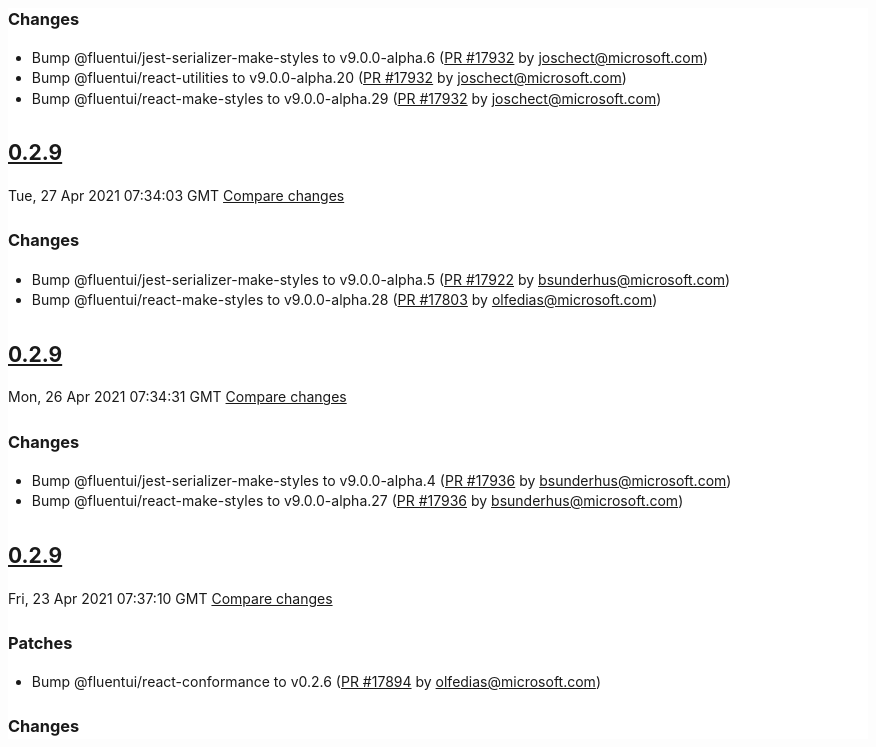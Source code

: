 ### Changes

- Bump @fluentui/jest-serializer-make-styles to v9.0.0-alpha.6 ([PR #17932](https://github.com/microsoft/fluentui/pull/17932) by joschect@microsoft.com)
- Bump @fluentui/react-utilities to v9.0.0-alpha.20 ([PR #17932](https://github.com/microsoft/fluentui/pull/17932) by joschect@microsoft.com)
- Bump @fluentui/react-make-styles to v9.0.0-alpha.29 ([PR #17932](https://github.com/microsoft/fluentui/pull/17932) by joschect@microsoft.com)

## [0.2.9](https://github.com/microsoft/fluentui/tree/@fluentui/react-text_v0.2.9)

Tue, 27 Apr 2021 07:34:03 GMT 
[Compare changes](https://github.com/microsoft/fluentui/compare/@fluentui/react-text_v0.2.9..@fluentui/react-text_v0.2.9)

### Changes

- Bump @fluentui/jest-serializer-make-styles to v9.0.0-alpha.5 ([PR #17922](https://github.com/microsoft/fluentui/pull/17922) by bsunderhus@microsoft.com)
- Bump @fluentui/react-make-styles to v9.0.0-alpha.28 ([PR #17803](https://github.com/microsoft/fluentui/pull/17803) by olfedias@microsoft.com)

## [0.2.9](https://github.com/microsoft/fluentui/tree/@fluentui/react-text_v0.2.9)

Mon, 26 Apr 2021 07:34:31 GMT 
[Compare changes](https://github.com/microsoft/fluentui/compare/@fluentui/react-text_v0.2.9..@fluentui/react-text_v0.2.9)

### Changes

- Bump @fluentui/jest-serializer-make-styles to v9.0.0-alpha.4 ([PR #17936](https://github.com/microsoft/fluentui/pull/17936) by bsunderhus@microsoft.com)
- Bump @fluentui/react-make-styles to v9.0.0-alpha.27 ([PR #17936](https://github.com/microsoft/fluentui/pull/17936) by bsunderhus@microsoft.com)

## [0.2.9](https://github.com/microsoft/fluentui/tree/@fluentui/react-text_v0.2.9)

Fri, 23 Apr 2021 07:37:10 GMT 
[Compare changes](https://github.com/microsoft/fluentui/compare/@fluentui/react-text_v0.2.8..@fluentui/react-text_v0.2.9)

### Patches

- Bump @fluentui/react-conformance to v0.2.6 ([PR #17894](https://github.com/microsoft/fluentui/pull/17894) by olfedias@microsoft.com)

### Changes
